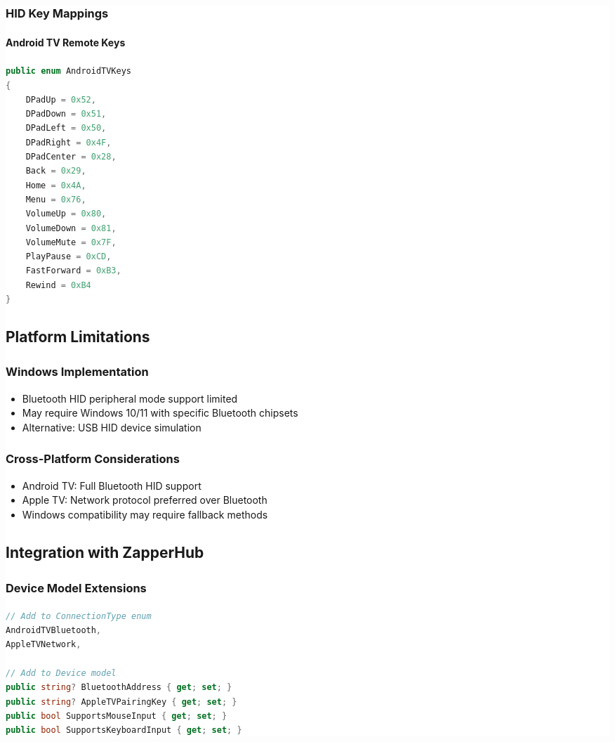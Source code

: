 ### HID Key Mappings

#### Android TV Remote Keys
```csharp
public enum AndroidTVKeys
{
    DPadUp = 0x52,
    DPadDown = 0x51,
    DPadLeft = 0x50,
    DPadRight = 0x4F,
    DPadCenter = 0x28,
    Back = 0x29,
    Home = 0x4A,
    Menu = 0x76,
    VolumeUp = 0x80,
    VolumeDown = 0x81,
    VolumeMute = 0x7F,
    PlayPause = 0xCD,
    FastForward = 0xB3,
    Rewind = 0xB4
}
```

## Platform Limitations

### Windows Implementation
- Bluetooth HID peripheral mode support limited
- May require Windows 10/11 with specific Bluetooth chipsets
- Alternative: USB HID device simulation

### Cross-Platform Considerations
- Android TV: Full Bluetooth HID support
- Apple TV: Network protocol preferred over Bluetooth
- Windows compatibility may require fallback methods

## Integration with ZapperHub

### Device Model Extensions
```csharp
// Add to ConnectionType enum
AndroidTVBluetooth,
AppleTVNetwork,

// Add to Device model
public string? BluetoothAddress { get; set; }
public string? AppleTVPairingKey { get; set; }
public bool SupportsMouseInput { get; set; }
public bool SupportsKeyboardInput { get; set; }
```
